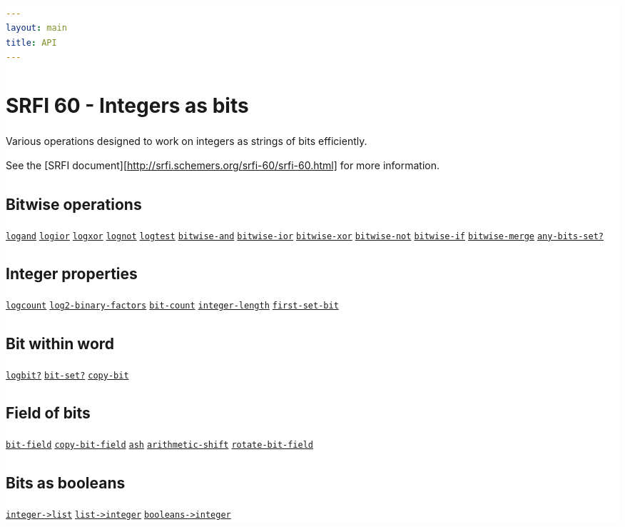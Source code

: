 ```yaml
---
layout: main
title: API
---
```


# SRFI 60 - Integers as bits

Various operations designed to work on integers as strings of bits efficiently.

See the [SRFI document][http://srfi.schemers.org/srfi-60/srfi-60.html] for more information.

## Bitwise operations
[`logand`](#logand)
[`logior`](#logior)
[`logxor`](#logxor)
[`lognot`](#lognot)
[`logtest`](#logtest)
[`bitwise-and`](#bitwise-and)
[`bitwise-ior`](#bitwise-ior)
[`bitwise-xor`](#bitwise-xor)
[`bitwise-not`](#bitwise-not)
[`bitwise-if`](#bitwise-if)
[`bitwise-merge`](#bitwise-merge)
[`any-bits-set?`](#any-bits-set)

## Integer properties
[`logcount`](#logcount)
[`log2-binary-factors`](#log2-binary-factors)
[`bit-count`](#bit-count)
[`integer-length`](#integer-length)
[`first-set-bit`](#first-set-bit)

## Bit within word
[`logbit?`](#logbit)
[`bit-set?`](#bit-set)
[`copy-bit`](#copy-bit)

## Field of bits
[`bit-field`](#bit-field)
[`copy-bit-field`](#copy-bit-field)
[`ash`](#ash)
[`arithmetic-shift`](#ash)
[`rotate-bit-field`](#rotate-bit-field)

## Bits as booleans
[`integer->list`](#integer-list)
[`list->integer`](#list-integer)
[`booleans->integer`](#booleans-integer)
